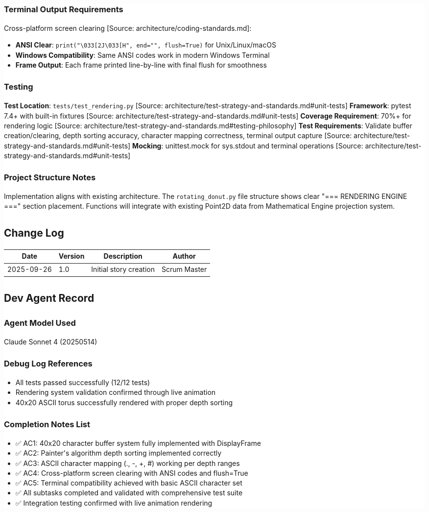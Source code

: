 ### Terminal Output Requirements
Cross-platform screen clearing [Source: architecture/coding-standards.md]:
- **ANSI Clear**: `print("\033[2J\033[H", end="", flush=True)` for Unix/Linux/macOS
- **Windows Compatibility**: Same ANSI codes work in modern Windows Terminal
- **Frame Output**: Each frame printed line-by-line with final flush for smoothness

### Testing
**Test Location**: `tests/test_rendering.py` [Source: architecture/test-strategy-and-standards.md#unit-tests]
**Framework**: pytest 7.4+ with built-in fixtures [Source: architecture/test-strategy-and-standards.md#unit-tests]
**Coverage Requirement**: 70%+ for rendering logic [Source: architecture/test-strategy-and-standards.md#testing-philosophy]
**Test Requirements**: Validate buffer creation/clearing, depth sorting accuracy, character mapping correctness, terminal output capture [Source: architecture/test-strategy-and-standards.md#unit-tests]
**Mocking**: unittest.mock for sys.stdout and terminal operations [Source: architecture/test-strategy-and-standards.md#unit-tests]

### Project Structure Notes
Implementation aligns with existing architecture. The `rotating_donut.py` file structure shows clear "=== RENDERING ENGINE ===" section placement. Functions will integrate with existing Point2D data from Mathematical Engine projection system.

## Change Log
| Date | Version | Description | Author |
|------|---------|-------------|---------|
| 2025-09-26 | 1.0 | Initial story creation | Scrum Master |

## Dev Agent Record

### Agent Model Used
Claude Sonnet 4 (20250514)

### Debug Log References
- All tests passed successfully (12/12 tests)
- Rendering system validation confirmed through live animation
- 40x20 ASCII torus successfully rendered with proper depth sorting

### Completion Notes List
- ✅ AC1: 40x20 character buffer system fully implemented with DisplayFrame
- ✅ AC2: Painter's algorithm depth sorting implemented correctly
- ✅ AC3: ASCII character mapping (., -, +, #) working per depth ranges
- ✅ AC4: Cross-platform screen clearing with ANSI codes and flush=True
- ✅ AC5: Terminal compatibility achieved with basic ASCII character set
- ✅ All subtasks completed and validated with comprehensive test suite
- ✅ Integration testing confirmed with live animation rendering
